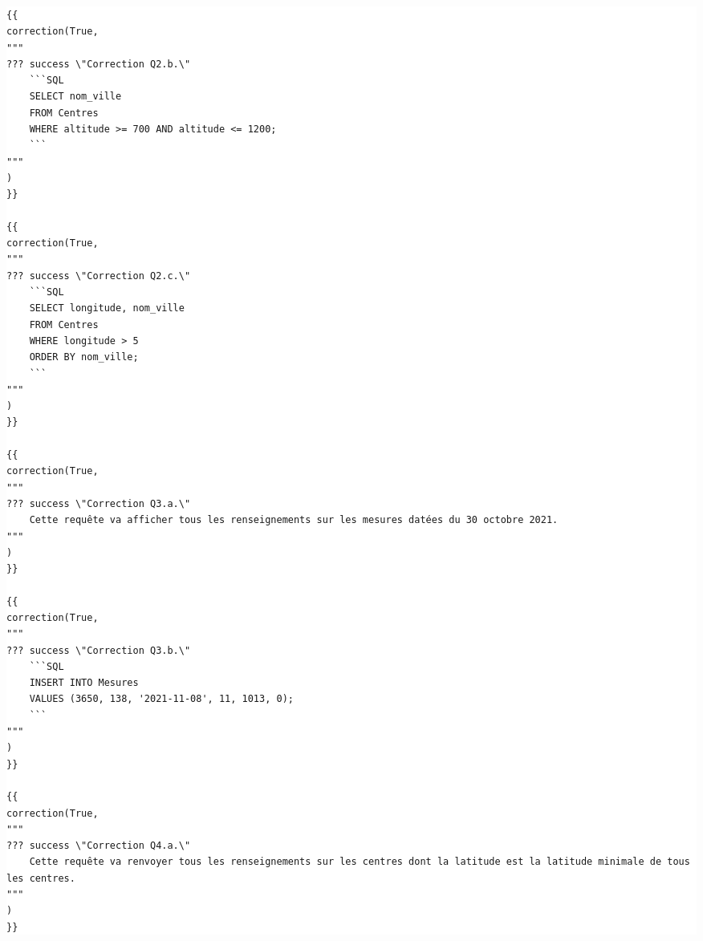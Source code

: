     {{
    correction(True,
    """
    ??? success \"Correction Q2.b.\"
        ```SQL
        SELECT nom_ville 
        FROM Centres 
        WHERE altitude >= 700 AND altitude <= 1200;
        ```
    """
    )
    }}
    
    {{
    correction(True,
    """
    ??? success \"Correction Q2.c.\"
        ```SQL
        SELECT longitude, nom_ville 
        FROM Centres
        WHERE longitude > 5
        ORDER BY nom_ville;
        ```
    """
    )
    }}
    
    {{
    correction(True,
    """
    ??? success \"Correction Q3.a.\"
        Cette requête va afficher tous les renseignements sur les mesures datées du 30 octobre 2021.
    """
    )
    }}
    
    {{
    correction(True,
    """
    ??? success \"Correction Q3.b.\"
        ```SQL
        INSERT INTO Mesures 
        VALUES (3650, 138, '2021-11-08', 11, 1013, 0);
        ```
    """
    )
    }}
    
    {{
    correction(True,
    """
    ??? success \"Correction Q4.a.\"
        Cette requête va renvoyer tous les renseignements sur les centres dont la latitude est la latitude minimale de tous les centres.
    """
    )
    }}
    